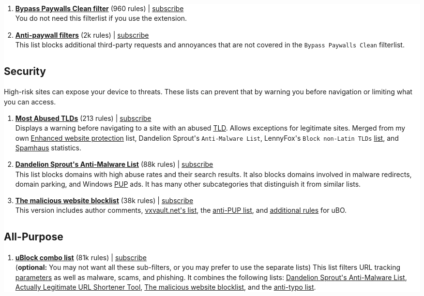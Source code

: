 1) **[Bypass Paywalls Clean filter](https://gitflic.ru/project/magnolia1234/bypass-paywalls-clean-filters/blob/?file=bpc-paywall-filter.txt&branch=main)** (960 rules) | [subscribe](https://subscribe.adblockplus.org/?location=https://gitflic.ru/project/magnolia1234/bypass-paywalls-clean-filters/blob/raw?file=bpc-paywall-filter.txt&title=Bypass%20Paywalls%20Clean%20filter)
<br> You do not need this filterlist if you use the extension.
 
2) **[Anti-paywall filters](https://github.com/liamengland1/miscfilters/blob/master/antipaywall.txt)** (2k rules) | [subscribe](https://subscribe.adblockplus.org/?location=https://raw.githubusercontent.com/liamengland1/miscfilters/master/antipaywall.txt&title=Anti-paywall%20filters)
 <br> This list blocks additional third-party requests and annoyances that are not covered in the `Bypass Paywalls Clean` filterlist.

## Security

High-risk sites can expose your device to threats. These lists can prevent that by warning you before navigation or limiting what you can access.

1) [**Most Abused TLDs**](https://github.com/hagezi/dns-blocklists/blob/main/adblock/spam-tlds-ublock.txt) (213 rules) | [subscribe](https://subscribe.adblockplus.org/?location=https://raw.githubusercontent.com/hagezi/dns-blocklists/main/adblock/spam-tlds-ublock.txt&title=Most%20Abused%20TLDs)
<br> Displays a warning before navigating to a site with an abused [TLD](https://en.wikipedia.org/wiki/Top-level_domain). Allows exceptions for legitimate sites. Merged from my own [Enhanced website protection](https://raw.githubusercontent.com/yokoffing/filterlists/main/enhanced_site_protection.txt) list, Dandelion Sprout's `Anti-Malware List`, LennyFox's `Block non-Latin TLDs` [list](https://github.com/LennyFox/Blocklists/blob/master/Block_non_latin_TLDs.txt), and [Spamhaus](https://www.spamhaus.org/reputation-statistics/cctlds/domains/) statistics.

2) **[Dandelion Sprout's Anti-Malware List](https://github.com/DandelionSprout/adfilt/blob/master/Dandelion%20Sprout's%20Anti-Malware%20List.txt)** (88k rules) | [subscribe](https://subscribe.adblockplus.org/?location=https://raw.githubusercontent.com/DandelionSprout/adfilt/master/Dandelion%20Sprout's%20Anti-Malware%20List.txt&title=Dandelion%20Sprout's%20Anti-Malware%20List)
<br> This list blocks domains with high abuse rates and their search results. It also blocks domains involved in malware redirects, domain parking, and Windows [PUP](https://en.wikipedia.org/wiki/Potentially_unwanted_program) ads. It has many other subcategories that distinguish it from similar lists.

3) **[The malicious website blocklist](https://github.com/iam-py-test/my_filters_001/blob/main/antimalware.txt)** (38k rules) | [subscribe](https://subscribe.adblockplus.org/?location=https://raw.githubusercontent.com/iam-py-test/my_filters_001/main/antimalware.txt&title=The%20malicious%20website%20blocklist)
<br> This version includes author comments, [vxvault.net's list](https://github.com/iam-py-test/vxvault_filter), the [anti-PUP list](https://github.com/iam-py-test/my_filters_001/blob/main/antipup.txt), and [additional rules](https://github.com/iam-py-test/my_filters_001/blob/main/special_lists/anti-malware-ubo-extension.txt) for uBO.

## All-Purpose

1) [**uBlock combo list**](https://github.com/iam-py-test/uBlock-combo/blob/main/list.txt) (81k rules) | [subscribe](https://subscribe.adblockplus.org/?location=https://raw.githubusercontent.com/iam-py-test/uBlock-combo/main/list.txt&title=uBlock%20combo%20list)
<br> (**optional:** You may not want all these sub-filters, or you may prefer to use the separate lists) This list filters URL tracking [parameters](https://github.com/DandelionSprout/adfilt/discussions/163?sort=new) as well as malware, scams, and phishing. It combines the following lists: [Dandelion Sprout's Anti-Malware List](https://github.com/yokoffing/filterlists#security), [Actually Legitimate URL Shortener Tool](https://github.com/yokoffing/filterlists#url-tracking-parameters), [The malicious website blocklist](https://github.com/yokoffing/filterlists#security), and the [anti-typo list](https://github.com/iam-py-test/my_filters_001/blob/main/antitypo.txt).

